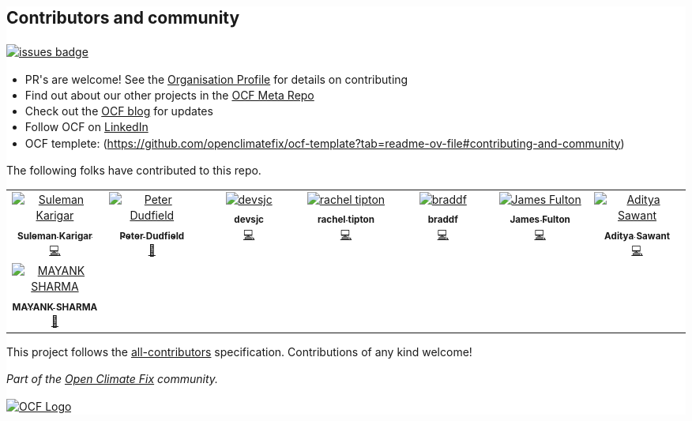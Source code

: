 ## Contributors and community

[![issues badge](https://img.shields.io/github/issues/openclimatefix/elexonpy?color=FFAC5F)](https://github.com/openclimatefix/elexonpy/issues?q=is%3Aissue+is%3Aopen+sort%3Aupdated-desc)

- PR's are welcome! See the [Organisation Profile](https://github.com/openclimatefix) for details on contributing
- Find out about our other projects in the [OCF Meta Repo](https://github.com/openclimatefix/ocf-meta-repo)
- Check out the [OCF blog](https://openclimatefix.org/blog) for updates
- Follow OCF on [LinkedIn](https://uk.linkedin.com/company/open-climate-fix)
- OCF templete: (https://github.com/openclimatefix/ocf-template?tab=readme-ov-file#contributing-and-community)

The following folks have contributed to this repo.




<table>
  <tbody>
    <tr>
      <td align="center" valign="top" width="14.28%"><a href="https://github.com/suleman1412"><img src="https://avatars.githubusercontent.com/u/37236131?v=4?s=100" width="100px;" alt="Suleman Karigar"/><br /><sub><b>Suleman Karigar</b></sub></a><br /><a href="https://github.com/openclimatefix/analysis-dashboard/commits?author=suleman1412" title="Code">💻</a></td>
      <td align="center" valign="top" width="14.28%"><a href="https://github.com/peterdudfield"><img src="https://avatars.githubusercontent.com/u/34686298?v=4?s=100" width="100px;" alt="Peter Dudfield"/><br /><sub><b>Peter Dudfield</b></sub></a><br /><a href="#projectManagement-peterdudfield" title="Project Management">📆</a></td>
      <td align="center" valign="top" width="14.28%"><a href="https://github.com/devsjc"><img src="https://avatars.githubusercontent.com/u/47188100?v=4?s=100" width="100px;" alt="devsjc"/><br /><sub><b>devsjc</b></sub></a><br /><a href="https://github.com/openclimatefix/analysis-dashboard/commits?author=devsjc" title="Code">💻</a></td>
      <td align="center" valign="top" width="14.28%"><a href="http://racheltipton.dev"><img src="https://avatars.githubusercontent.com/u/86949265?v=4?s=100" width="100px;" alt="rachel tipton"/><br /><sub><b>rachel tipton</b></sub></a><br /><a href="https://github.com/openclimatefix/analysis-dashboard/commits?author=rachel-labri-tipton" title="Code">💻</a></td>
      <td align="center" valign="top" width="14.28%"><a href="https://github.com/braddf"><img src="https://avatars.githubusercontent.com/u/41056982?v=4?s=100" width="100px;" alt="braddf"/><br /><sub><b>braddf</b></sub></a><br /><a href="https://github.com/openclimatefix/analysis-dashboard/commits?author=braddf" title="Code">💻</a></td>
      <td align="center" valign="top" width="14.28%"><a href="https://github.com/dfulu"><img src="https://avatars.githubusercontent.com/u/41546094?v=4?s=100" width="100px;" alt="James Fulton"/><br /><sub><b>James Fulton</b></sub></a><br /><a href="https://github.com/openclimatefix/analysis-dashboard/commits?author=dfulu" title="Code">💻</a></td>
      <td align="center" valign="top" width="14.28%"><a href="https://github.com/ADIMANV"><img src="https://avatars.githubusercontent.com/u/68527614?v=4?s=100" width="100px;" alt="Aditya Sawant"/><br /><sub><b>Aditya Sawant</b></sub></a><br /><a href="https://github.com/openclimatefix/analysis-dashboard/commits?author=ADIMANV" title="Code">💻</a></td>
    </tr>
    <tr>
      <td align="center" valign="top" width="14.28%"><a href="https://github.com/MAYANK12SHARMA"><img src="https://avatars.githubusercontent.com/u/145884197?v=4?s=100" width="100px;" alt="MAYANK SHARMA"/><br /><sub><b>MAYANK SHARMA</b></sub></a><br /><a href="https://github.com/openclimatefix/analysis-dashboard/commits?author=MAYANK12SHARMA" title="Documentation">📖</a></td>
    </tr>
  </tbody>
</table>














This project follows the [all-contributors](https://github.com/all-contributors/all-contributors) specification. Contributions of any kind welcome!

_Part of the [Open Climate Fix](https://github.com/orgs/openclimatefix/people) community._

[![OCF Logo](https://cdn.prod.website-files.com/62d92550f6774db58d441cca/6324a2038936ecda71599a8b_OCF_Logo_black_trans.png)](https://openclimatefix.org)
